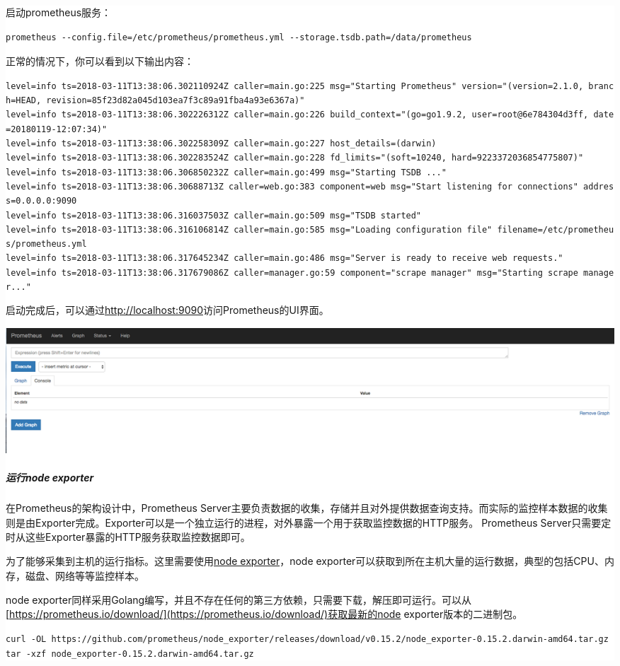 启动prometheus服务：

```
prometheus --config.file=/etc/prometheus/prometheus.yml --storage.tsdb.path=/data/prometheus
```

正常的情况下，你可以看到以下输出内容：

```
level=info ts=2018-03-11T13:38:06.302110924Z caller=main.go:225 msg="Starting Prometheus" version="(version=2.1.0, branch=HEAD, revision=85f23d82a045d103ea7f3c89a91fba4a93e6367a)"
level=info ts=2018-03-11T13:38:06.302226312Z caller=main.go:226 build_context="(go=go1.9.2, user=root@6e784304d3ff, date=20180119-12:07:34)"
level=info ts=2018-03-11T13:38:06.302258309Z caller=main.go:227 host_details=(darwin)
level=info ts=2018-03-11T13:38:06.302283524Z caller=main.go:228 fd_limits="(soft=10240, hard=9223372036854775807)"
level=info ts=2018-03-11T13:38:06.306850232Z caller=main.go:499 msg="Starting TSDB ..."
level=info ts=2018-03-11T13:38:06.30688713Z caller=web.go:383 component=web msg="Start listening for connections" address=0.0.0.0:9090
level=info ts=2018-03-11T13:38:06.316037503Z caller=main.go:509 msg="TSDB started"
level=info ts=2018-03-11T13:38:06.316106814Z caller=main.go:585 msg="Loading configuration file" filename=/etc/prometheus/prometheus.yml
level=info ts=2018-03-11T13:38:06.317645234Z caller=main.go:486 msg="Server is ready to receive web requests."
level=info ts=2018-03-11T13:38:06.317679086Z caller=manager.go:59 component="scrape manager" msg="Starting scrape manager..."
```

启动完成后，可以通过[http://localhost:9090](http://localhost:9090)访问Prometheus的UI界面。

![Prometheus UI](./static/prometheus-ui-graph.png)

##### 运行node exporter

在Prometheus的架构设计中，Prometheus Server主要负责数据的收集，存储并且对外提供数据查询支持。而实际的监控样本数据的收集则是由Exporter完成。Exporter可以是一个独立运行的进程，对外暴露一个用于获取监控数据的HTTP服务。 Prometheus Server只需要定时从这些Exporter暴露的HTTP服务获取监控数据即可。

为了能够采集到主机的运行指标。这里需要使用[node exporter](https://github.com/prometheus/node_exporter)，node exporter可以获取到所在主机大量的运行数据，典型的包括CPU、内存，磁盘、网络等等监控样本。

node exporter同样采用Golang编写，并且不存在任何的第三方依赖，只需要下载，解压即可运行。可以从[https://prometheus.io/download/](https://prometheus.io/download/)获取最新的node exporter版本的二进制包。

```
curl -OL https://github.com/prometheus/node_exporter/releases/download/v0.15.2/node_exporter-0.15.2.darwin-amd64.tar.gz
tar -xzf node_exporter-0.15.2.darwin-amd64.tar.gz
```
